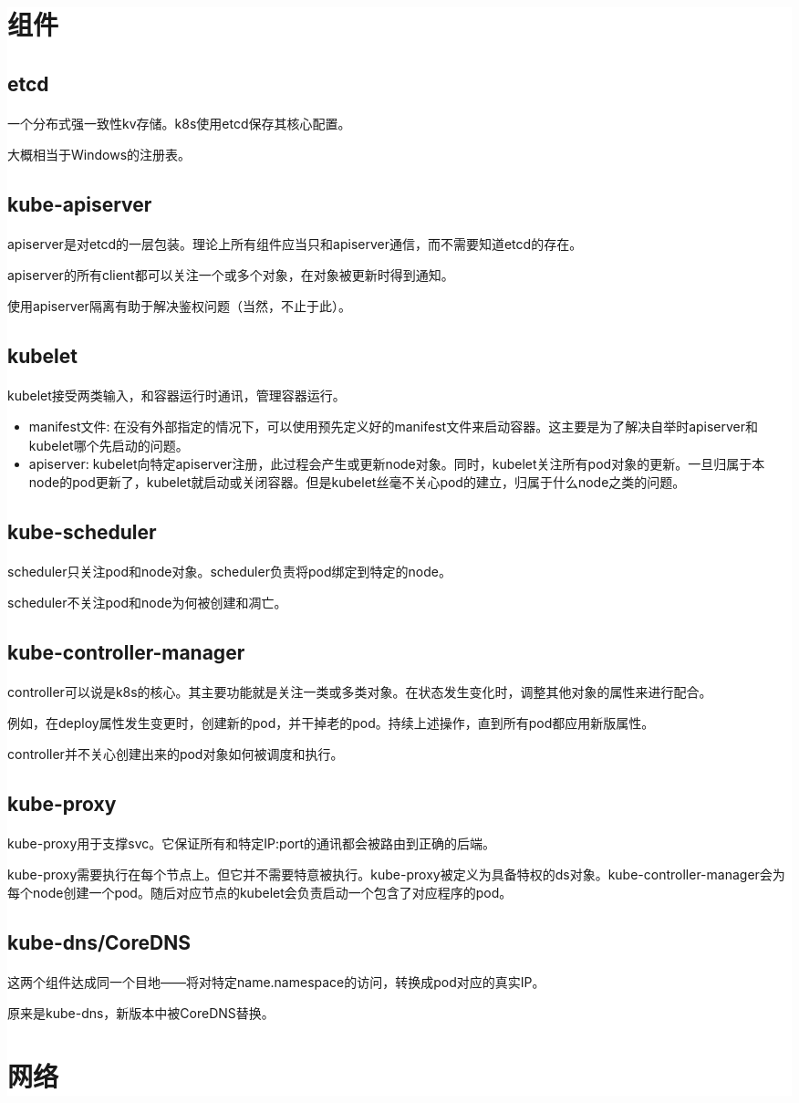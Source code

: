 # 组件

## etcd

一个分布式强一致性kv存储。k8s使用etcd保存其核心配置。

大概相当于Windows的注册表。

## kube-apiserver

apiserver是对etcd的一层包装。理论上所有组件应当只和apiserver通信，而不需要知道etcd的存在。

apiserver的所有client都可以关注一个或多个对象，在对象被更新时得到通知。

使用apiserver隔离有助于解决鉴权问题（当然，不止于此）。

## kubelet

kubelet接受两类输入，和容器运行时通讯，管理容器运行。

* manifest文件: 在没有外部指定的情况下，可以使用预先定义好的manifest文件来启动容器。这主要是为了解决自举时apiserver和kubelet哪个先启动的问题。
* apiserver: kubelet向特定apiserver注册，此过程会产生或更新node对象。同时，kubelet关注所有pod对象的更新。一旦归属于本node的pod更新了，kubelet就启动或关闭容器。但是kubelet丝毫不关心pod的建立，归属于什么node之类的问题。

## kube-scheduler

scheduler只关注pod和node对象。scheduler负责将pod绑定到特定的node。

scheduler不关注pod和node为何被创建和凋亡。

## kube-controller-manager

controller可以说是k8s的核心。其主要功能就是关注一类或多类对象。在状态发生变化时，调整其他对象的属性来进行配合。

例如，在deploy属性发生变更时，创建新的pod，并干掉老的pod。持续上述操作，直到所有pod都应用新版属性。

controller并不关心创建出来的pod对象如何被调度和执行。

## kube-proxy

kube-proxy用于支撑svc。它保证所有和特定IP:port的通讯都会被路由到正确的后端。

kube-proxy需要执行在每个节点上。但它并不需要特意被执行。kube-proxy被定义为具备特权的ds对象。kube-controller-manager会为每个node创建一个pod。随后对应节点的kubelet会负责启动一个包含了对应程序的pod。

## kube-dns/CoreDNS

这两个组件达成同一个目地——将对特定name.namespace的访问，转换成pod对应的真实IP。

原来是kube-dns，新版本中被CoreDNS替换。

# 网络
